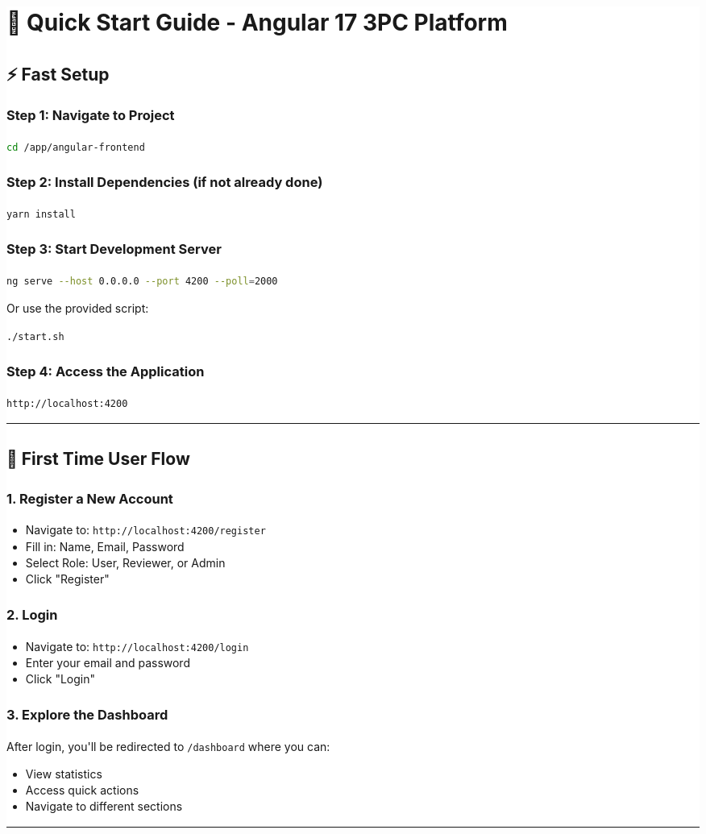 # 🚀 Quick Start Guide - Angular 17 3PC Platform

## ⚡ Fast Setup

### Step 1: Navigate to Project
```bash
cd /app/angular-frontend
```

### Step 2: Install Dependencies (if not already done)
```bash
yarn install
```

### Step 3: Start Development Server
```bash
ng serve --host 0.0.0.0 --port 4200 --poll=2000
```

Or use the provided script:
```bash
./start.sh
```

### Step 4: Access the Application
```
http://localhost:4200
```

---

## 📝 First Time User Flow

### 1. Register a New Account
- Navigate to: `http://localhost:4200/register`
- Fill in: Name, Email, Password
- Select Role: User, Reviewer, or Admin
- Click "Register"

### 2. Login
- Navigate to: `http://localhost:4200/login`
- Enter your email and password
- Click "Login"

### 3. Explore the Dashboard
After login, you'll be redirected to `/dashboard` where you can:
- View statistics
- Access quick actions
- Navigate to different sections

---